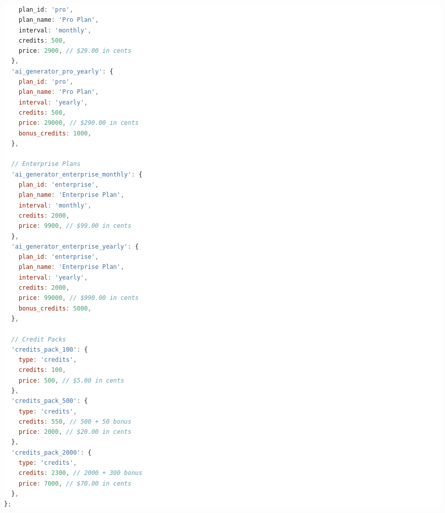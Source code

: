 ```javascript
    plan_id: 'pro',
    plan_name: 'Pro Plan',
    interval: 'monthly',
    credits: 500,
    price: 2900, // $29.00 in cents
  },
  'ai_generator_pro_yearly': {
    plan_id: 'pro',
    plan_name: 'Pro Plan',
    interval: 'yearly',
    credits: 500,
    price: 29000, // $290.00 in cents
    bonus_credits: 1000,
  },
  
  // Enterprise Plans
  'ai_generator_enterprise_monthly': {
    plan_id: 'enterprise',
    plan_name: 'Enterprise Plan',
    interval: 'monthly',
    credits: 2000,
    price: 9900, // $99.00 in cents
  },
  'ai_generator_enterprise_yearly': {
    plan_id: 'enterprise',
    plan_name: 'Enterprise Plan',
    interval: 'yearly',
    credits: 2000,
    price: 99000, // $990.00 in cents
    bonus_credits: 5000,
  },
  
  // Credit Packs
  'credits_pack_100': {
    type: 'credits',
    credits: 100,
    price: 500, // $5.00 in cents
  },
  'credits_pack_500': {
    type: 'credits',
    credits: 550, // 500 + 50 bonus
    price: 2000, // $20.00 in cents
  },
  'credits_pack_2000': {
    type: 'credits',
    credits: 2300, // 2000 + 300 bonus
    price: 7000, // $70.00 in cents
  },
};
```

